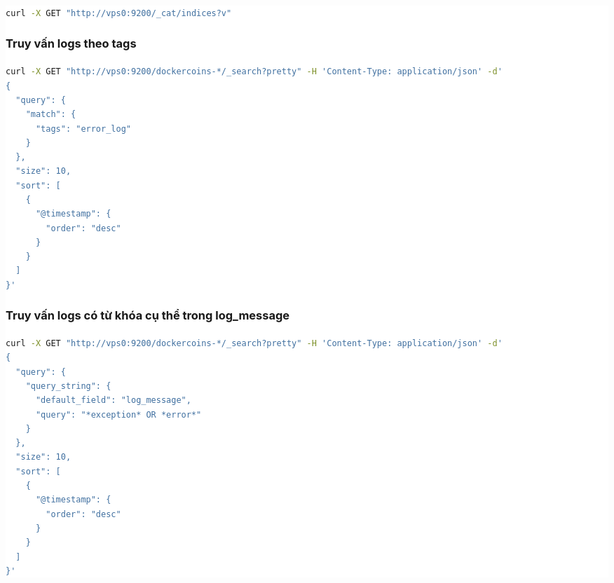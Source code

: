 ```bash
curl -X GET "http://vps0:9200/_cat/indices?v"
```

### Truy vấn logs theo tags

```bash
curl -X GET "http://vps0:9200/dockercoins-*/_search?pretty" -H 'Content-Type: application/json' -d'
{
  "query": {
    "match": {
      "tags": "error_log"
    }
  },
  "size": 10,
  "sort": [
    {
      "@timestamp": {
        "order": "desc"
      }
    }
  ]
}'
```

### Truy vấn logs có từ khóa cụ thể trong log_message

```bash
curl -X GET "http://vps0:9200/dockercoins-*/_search?pretty" -H 'Content-Type: application/json' -d'
{
  "query": {
    "query_string": {
      "default_field": "log_message",
      "query": "*exception* OR *error*"
    }
  },
  "size": 10,
  "sort": [
    {
      "@timestamp": {
        "order": "desc"
      }
    }
  ]
}'
``` 